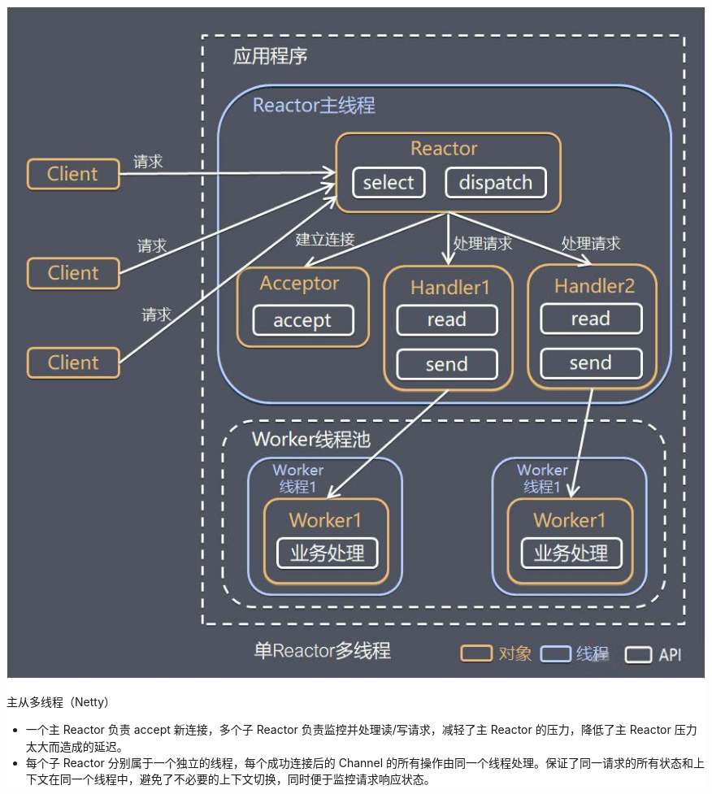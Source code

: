 ![](./images/20220516152238.jpg)

主从多线程（Netty）
- 一个主 Reactor 负责 accept 新连接，多个子 Reactor 负责监控并处理读/写请求，减轻了主 Reactor 的压力，降低了主 Reactor 压力太大而造成的延迟。
- 每个子 Reactor 分别属于一个独立的线程，每个成功连接后的 Channel 的所有操作由同一个线程处理。保证了同一请求的所有状态和上下文在同一个线程中，避免了不必要的上下文切换，同时便于监控请求响应状态。